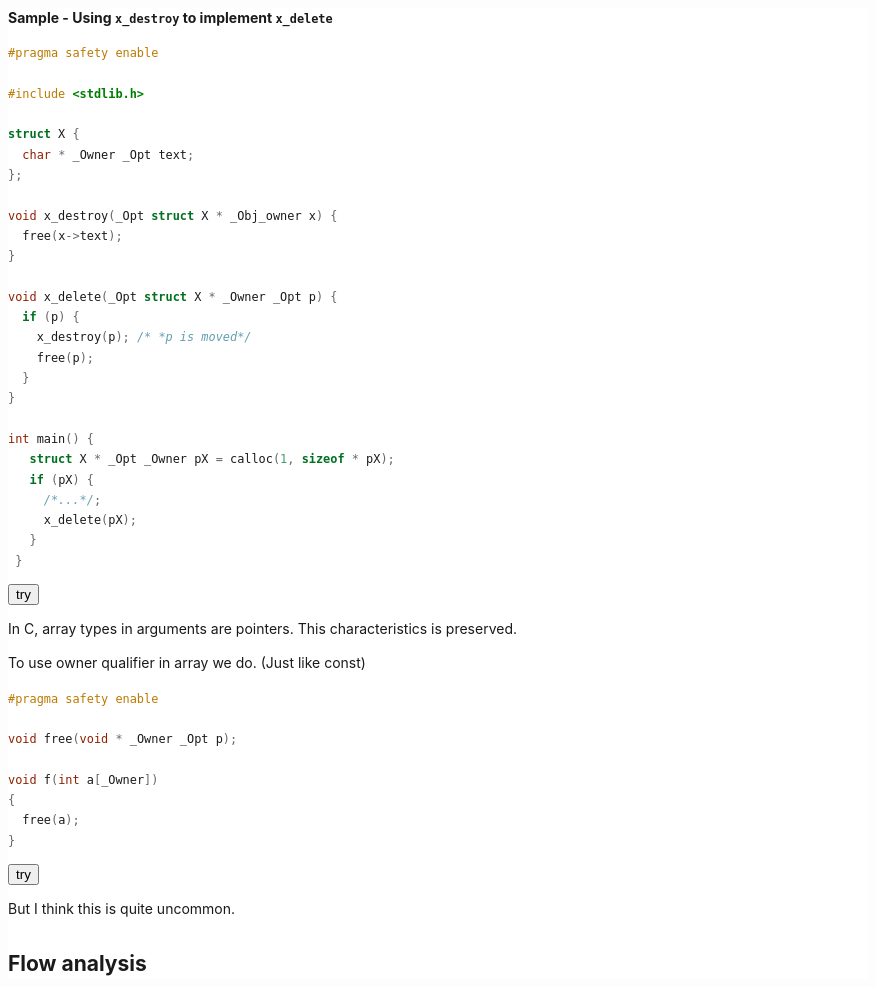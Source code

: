 **Sample - Using `x_destroy` to implement `x_delete`**

```c
#pragma safety enable

#include <stdlib.h>

struct X {
  char * _Owner _Opt text; 
};

void x_destroy(_Opt struct X * _Obj_owner x) { 
  free(x->text); 
}

void x_delete(_Opt struct X * _Owner _Opt p) { 
  if (p) {
    x_destroy(p); /* *p is moved*/
    free(p);
  }
}

int main() {
   struct X * _Opt _Owner pX = calloc(1, sizeof * pX);
   if (pX) {
     /*...*/;
     x_delete(pX); 
   }
 } 

```

<button onclick="Try(this)">try</button>

In C, array types in arguments are pointers. This characteristics is preserved.

To use owner qualifier in array we do. (Just like const)

```c
#pragma safety enable

void free(void * _Owner _Opt p);

void f(int a[_Owner])
{
  free(a);
}
```

<button onclick="Try(this)">try</button>

But I think this is quite uncommon.


## Flow analysis  
